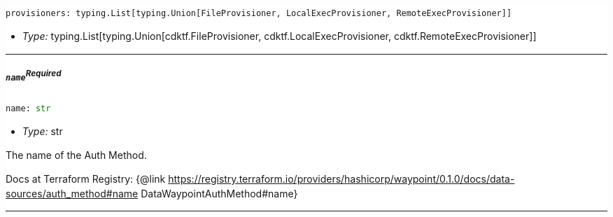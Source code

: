 ```python
provisioners: typing.List[typing.Union[FileProvisioner, LocalExecProvisioner, RemoteExecProvisioner]]
```

- *Type:* typing.List[typing.Union[cdktf.FileProvisioner, cdktf.LocalExecProvisioner, cdktf.RemoteExecProvisioner]]

---

##### `name`<sup>Required</sup> <a name="name" id="@cdktf/provider-waypoint.dataWaypointAuthMethod.DataWaypointAuthMethodConfig.property.name"></a>

```python
name: str
```

- *Type:* str

The name of the Auth Method.

Docs at Terraform Registry: {@link https://registry.terraform.io/providers/hashicorp/waypoint/0.1.0/docs/data-sources/auth_method#name DataWaypointAuthMethod#name}

---



